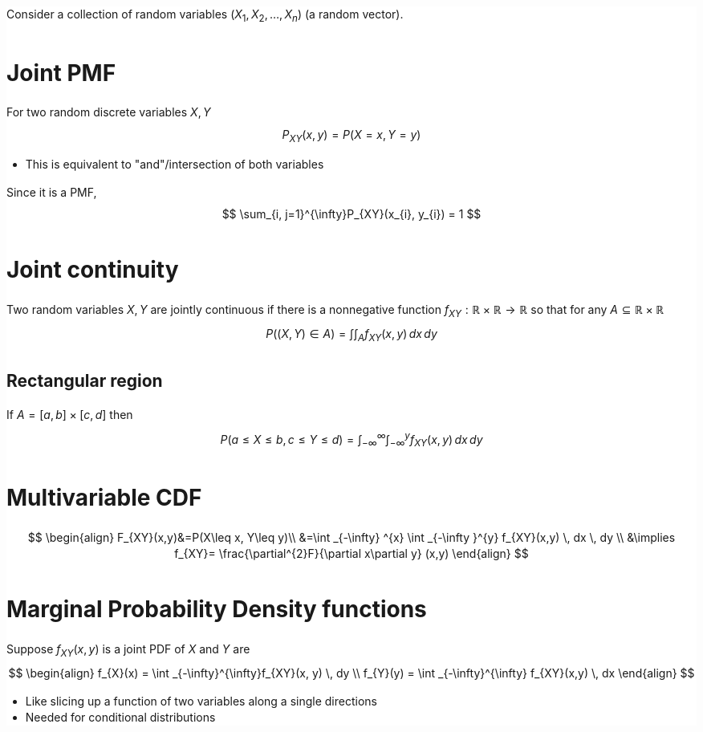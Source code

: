 Consider a collection of random variables $(X_{1}, X_{2}, \dots, X_{n})$ (a random vector). 

# Joint PMF
For two random discrete variables $X, Y$
$$
P_{XY}(x, y)=P(X=x, Y=y)
$$
- This is equivalent to "and"/intersection of both variables

Since it is a PMF,
$$
\sum_{i, j=1}^{\infty}P_{XY}(x_{i}, y_{i}) = 1
$$

# Joint continuity
Two random variables $X, Y$ are jointly continuous if there is a nonnegative function $f_{XY}: \mathbb{R} \times \mathbb{R} \to \mathbb{R}$ so that for any $A \subseteq \mathbb{R}\times \mathbb{R}$
$$
P((X, Y) \in A)=\int \int _{A} f_{XY}(x, y) \, dx  \, dy 
$$

## Rectangular region
If $A=[a,b]\times[c, d]$ then
$$
P(a \leq X \leq b, c \leq Y \leq d) = \int_{-\infty}^{\infty} \int _{-\infty}^{y} f_{XY}(x,y) \, dx  \, dy 
$$

# Multivariable CDF
$$
\begin{align}
F_{XY}(x,y)&=P(X\leq x, Y\leq y)\\
&=\int _{-\infty} ^{x} \int _{-\infty }^{y} f_{XY}(x,y) \, dx  \, dy  \\
&\implies f_{XY}= \frac{\partial^{2}F}{\partial x\partial y} (x,y)
\end{align}
$$

# Marginal Probability Density functions
Suppose $f_{XY}(x, y)$ is  a joint PDF of $X$ and $Y$ are
$$
\begin{align}
f_{X}(x) = \int _{-\infty}^{\infty}f_{XY}(x, y) \, dy  \\
f_{Y}(y) = \int _{-\infty}^{\infty} f_{XY}(x,y) \, dx 
\end{align}
$$

- Like slicing up a function of two variables along a single directions
- Needed for conditional distributions
